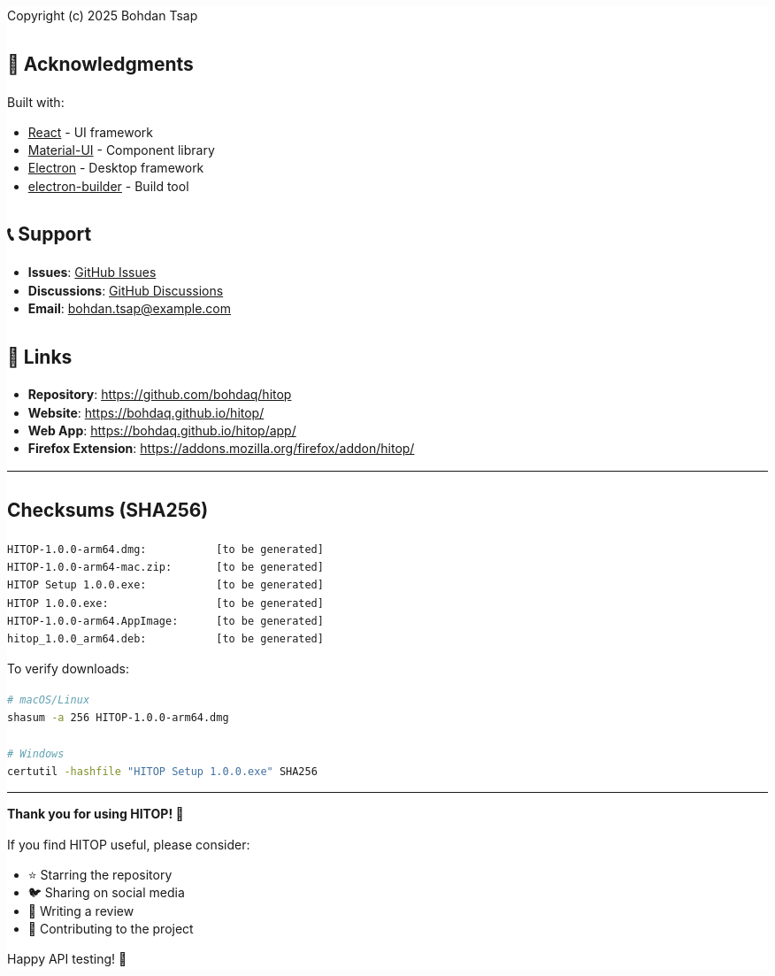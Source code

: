 Copyright (c) 2025 Bohdan Tsap

## 🙏 Acknowledgments

Built with:
- [React](https://reactjs.org/) - UI framework
- [Material-UI](https://mui.com/) - Component library
- [Electron](https://www.electronjs.org/) - Desktop framework
- [electron-builder](https://www.electron.build/) - Build tool

## 📞 Support

- **Issues**: [GitHub Issues](https://github.com/bohdaq/hitop/issues)
- **Discussions**: [GitHub Discussions](https://github.com/bohdaq/hitop/discussions)
- **Email**: bohdan.tsap@example.com

## 🔗 Links

- **Repository**: https://github.com/bohdaq/hitop
- **Website**: https://bohdaq.github.io/hitop/
- **Web App**: https://bohdaq.github.io/hitop/app/
- **Firefox Extension**: https://addons.mozilla.org/firefox/addon/hitop/

---

## Checksums (SHA256)

```
HITOP-1.0.0-arm64.dmg:           [to be generated]
HITOP-1.0.0-arm64-mac.zip:       [to be generated]
HITOP Setup 1.0.0.exe:           [to be generated]
HITOP 1.0.0.exe:                 [to be generated]
HITOP-1.0.0-arm64.AppImage:      [to be generated]
hitop_1.0.0_arm64.deb:           [to be generated]
```

To verify downloads:
```bash
# macOS/Linux
shasum -a 256 HITOP-1.0.0-arm64.dmg

# Windows
certutil -hashfile "HITOP Setup 1.0.0.exe" SHA256
```

---

**Thank you for using HITOP! 🎉**

If you find HITOP useful, please consider:
- ⭐ Starring the repository
- 🐦 Sharing on social media
- 📝 Writing a review
- 🤝 Contributing to the project

Happy API testing! 🚀
